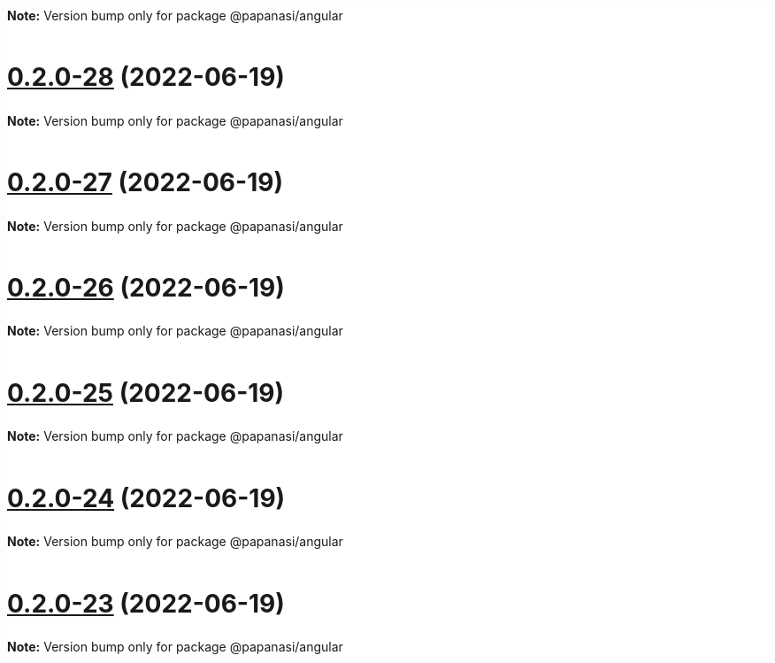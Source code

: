 **Note:** Version bump only for package @papanasi/angular





# [0.2.0-28](https://github.com/CKGrafico/papanasi/compare/v0.2.0-27...v0.2.0-28) (2022-06-19)

**Note:** Version bump only for package @papanasi/angular





# [0.2.0-27](https://github.com/CKGrafico/papanasi/compare/v0.2.0-26...v0.2.0-27) (2022-06-19)

**Note:** Version bump only for package @papanasi/angular





# [0.2.0-26](https://github.com/CKGrafico/papanasi/compare/v0.2.0-25...v0.2.0-26) (2022-06-19)

**Note:** Version bump only for package @papanasi/angular





# [0.2.0-25](https://github.com/CKGrafico/papanasi/compare/v0.2.0-24...v0.2.0-25) (2022-06-19)

**Note:** Version bump only for package @papanasi/angular





# [0.2.0-24](https://github.com/CKGrafico/papanasi/compare/v0.2.0-23...v0.2.0-24) (2022-06-19)

**Note:** Version bump only for package @papanasi/angular





# [0.2.0-23](https://github.com/CKGrafico/papanasi/compare/v0.2.0-22...v0.2.0-23) (2022-06-19)

**Note:** Version bump only for package @papanasi/angular



